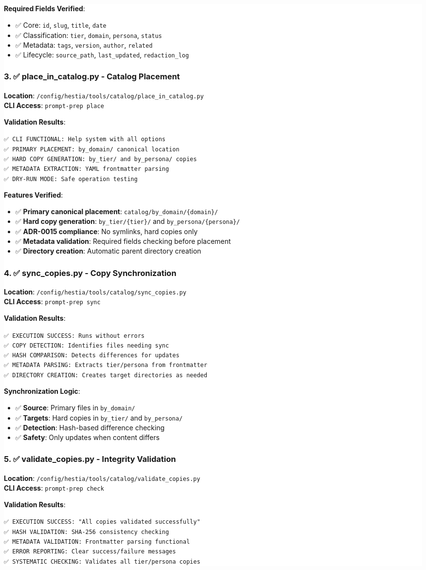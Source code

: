 **Required Fields Verified**:
- ✅ Core: `id`, `slug`, `title`, `date`
- ✅ Classification: `tier`, `domain`, `persona`, `status`
- ✅ Metadata: `tags`, `version`, `author`, `related`
- ✅ Lifecycle: `source_path`, `last_updated`, `redaction_log`

### 3. ✅ **place_in_catalog.py** - Catalog Placement
**Location**: `/config/hestia/tools/catalog/place_in_catalog.py`  
**CLI Access**: `prompt-prep place`

**Validation Results**:
```
✅ CLI FUNCTIONAL: Help system with all options
✅ PRIMARY PLACEMENT: by_domain/ canonical location
✅ HARD COPY GENERATION: by_tier/ and by_persona/ copies
✅ METADATA EXTRACTION: YAML frontmatter parsing
✅ DRY-RUN MODE: Safe operation testing
```

**Features Verified**:
- ✅ **Primary canonical placement**: `catalog/by_domain/{domain}/`
- ✅ **Hard copy generation**: `by_tier/{tier}/` and `by_persona/{persona}/`
- ✅ **ADR-0015 compliance**: No symlinks, hard copies only
- ✅ **Metadata validation**: Required fields checking before placement
- ✅ **Directory creation**: Automatic parent directory creation

### 4. ✅ **sync_copies.py** - Copy Synchronization  
**Location**: `/config/hestia/tools/catalog/sync_copies.py`  
**CLI Access**: `prompt-prep sync`

**Validation Results**:
```
✅ EXECUTION SUCCESS: Runs without errors
✅ COPY DETECTION: Identifies files needing sync
✅ HASH COMPARISON: Detects differences for updates
✅ METADATA PARSING: Extracts tier/persona from frontmatter
✅ DIRECTORY CREATION: Creates target directories as needed
```

**Synchronization Logic**:
- ✅ **Source**: Primary files in `by_domain/`
- ✅ **Targets**: Hard copies in `by_tier/` and `by_persona/`
- ✅ **Detection**: Hash-based difference checking
- ✅ **Safety**: Only updates when content differs

### 5. ✅ **validate_copies.py** - Integrity Validation
**Location**: `/config/hestia/tools/catalog/validate_copies.py`  
**CLI Access**: `prompt-prep check`

**Validation Results**:
```
✅ EXECUTION SUCCESS: "All copies validated successfully"
✅ HASH VALIDATION: SHA-256 consistency checking
✅ METADATA VALIDATION: Frontmatter parsing functional
✅ ERROR REPORTING: Clear success/failure messages
✅ SYSTEMATIC CHECKING: Validates all tier/persona copies
```

